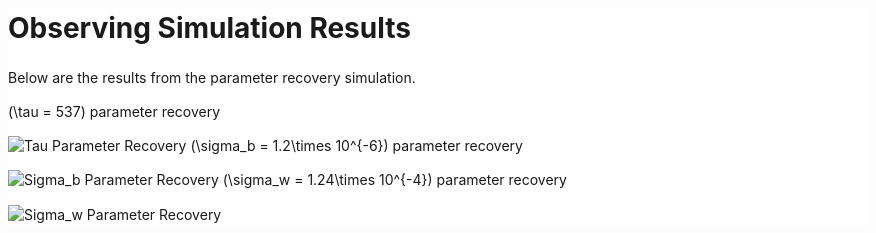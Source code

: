 ``` r
```

Observing Simulation Results
============================

Below are the results from the parameter recovery simulation.

\(\tau = 537\) parameter recovery

![Tau Parameter Recovery](/assets/posts/gmwm-simulation/tau_graph-1.png)
 \(\sigma_b = 1.2\times 10^{-6}\) parameter recovery

![Sigma_b Parameter Recovery](/assets/posts/gmwm-simulation/sigb_graph-1.png)
 \(\sigma_w = 1.24\times 10^{-4}\) parameter recovery

![Sigma_w Parameter Recovery](/assets/posts/gmwm-simulation/sigw_graph-1.png)
